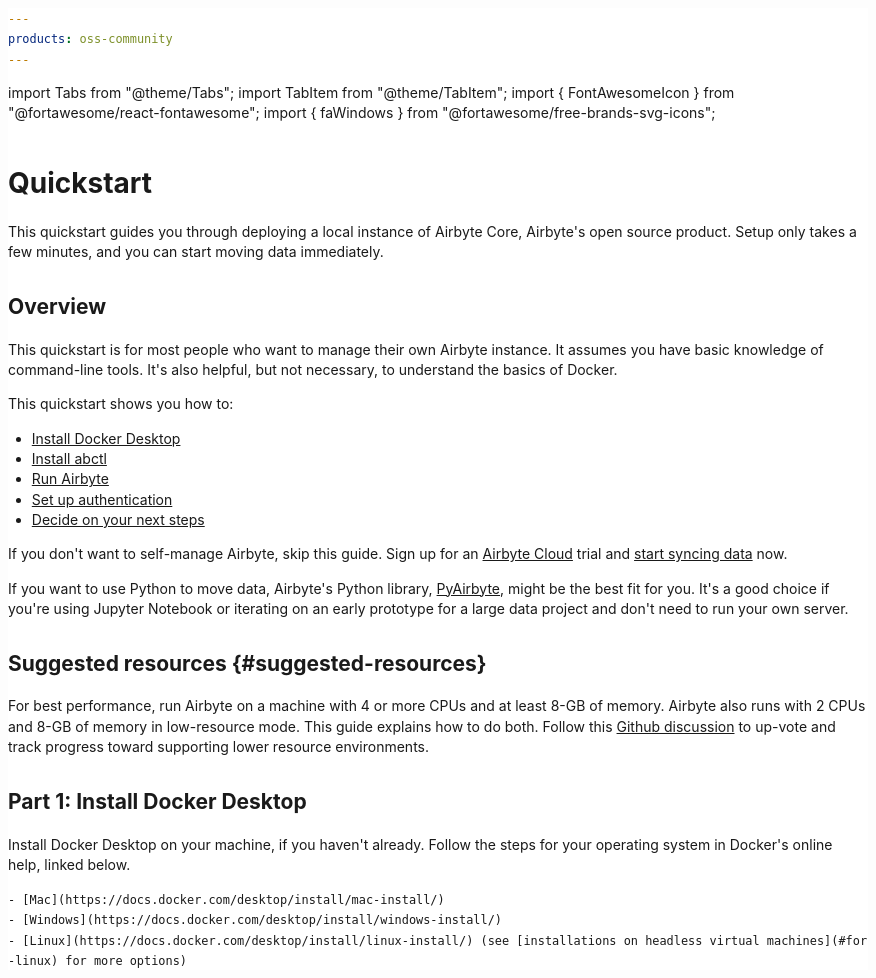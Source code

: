 ```yaml
---
products: oss-community
---
```


import Tabs from "@theme/Tabs";
import TabItem from "@theme/TabItem";
import { FontAwesomeIcon } from "@fortawesome/react-fontawesome";
import { faWindows } from "@fortawesome/free-brands-svg-icons";

# Quickstart

This quickstart guides you through deploying a local instance of Airbyte Core, Airbyte's open source product. Setup only takes a few minutes, and you can start moving data immediately.

## Overview

This quickstart is for most people who want to manage their own Airbyte instance. It assumes you have basic knowledge of command-line tools. It's also helpful, but not necessary, to understand the basics of Docker.

This quickstart shows you how to:

- [Install Docker Desktop](#part-1-install-docker-desktop)
- [Install abctl](#part-2-install-abctl)
- [Run Airbyte](#part-3-run-airbyte)
- [Set up authentication](#part-4-set-up-authentication)
- [Decide on your next steps](#whats-next)

If you don't want to self-manage Airbyte, skip this guide. Sign up for an [Airbyte Cloud](https://cloud.airbyte.com/signup) trial and [start syncing data](add-a-source.md) now.

If you want to use Python to move data, Airbyte's Python library, [PyAirbyte](../pyairbyte/getting-started.mdx), might be the best fit for you. It's a good choice if you're using Jupyter Notebook or iterating on an early prototype for a large data project and don't need to run your own server.

## Suggested resources {#suggested-resources}

For best performance, run Airbyte on a machine with 4 or more CPUs and at least 8-GB of memory. Airbyte also runs with 2 CPUs and 8-GB of memory in low-resource mode. This guide explains how to do both. Follow this [Github discussion](https://github.com/airbytehq/airbyte/discussions/44391) to up-vote and track progress toward supporting lower resource environments.

## Part 1: Install Docker Desktop

Install Docker Desktop on your machine, if you haven't already. Follow the steps for your operating system in Docker's online help, linked below.

    - [Mac](https://docs.docker.com/desktop/install/mac-install/)
    - [Windows](https://docs.docker.com/desktop/install/windows-install/)
    - [Linux](https://docs.docker.com/desktop/install/linux-install/) (see [installations on headless virtual machines](#for-linux) for more options)
